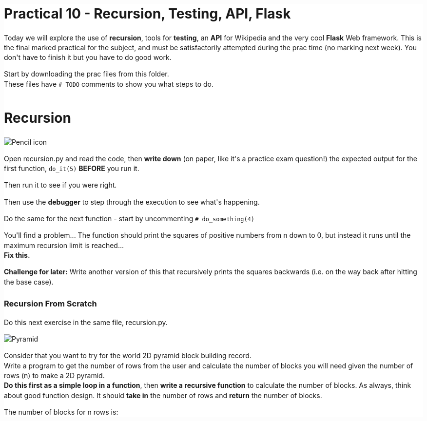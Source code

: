 # Practical 10 - Recursion, Testing, API, Flask

Today we will explore the use of **recursion**, tools for **testing**,
an **API** for Wikipedia and the very cool **Flask** Web framework. This
is the final marked practical for the subject, and must be
satisfactorily attempted during the prac time (no marking next week).
You don't have to finish it but you have to do good work.

Start by downloading the prac files from this folder.  
These files have `# TODO` comments to show you what steps to do.

# Recursion

![Pencil icon](../images/03image1.png)

Open recursion.py and read the code, then **write down** (on paper, like
it's a practice exam question!) the expected output for the first
function, `do_it(5)` **BEFORE** you run it.

Then run it to see if you were right.

Then use the **debugger** to step through the execution to see what's
happening.

Do the same for the next function - start by uncommenting 
`# do_something(4)`

You'll find a problem... The function should print the squares of
positive numbers from n down to 0, but instead it runs until the maximum
recursion limit is reached...  
**Fix this.**

**Challenge for later:** Write another version of this that recursively
prints the squares backwards (i.e. on the way back after hitting the
base case).

### Recursion From Scratch

Do this next exercise in the same file, recursion.py.

![Pyramid](../images/10image2.png)  

Consider that you want to try for the
world 2D pyramid block building record.  
Write a program to get the number of rows from the user and calculate
the number of blocks you will need given the number of rows (n) to make
a 2D pyramid.  
**Do this first as a simple loop in a function**, then **write a
recursive function** to calculate the number of blocks. As always, think
about good function design. It should **take in** the number of rows and
**return** the number of blocks.

The number of blocks for n rows is:
